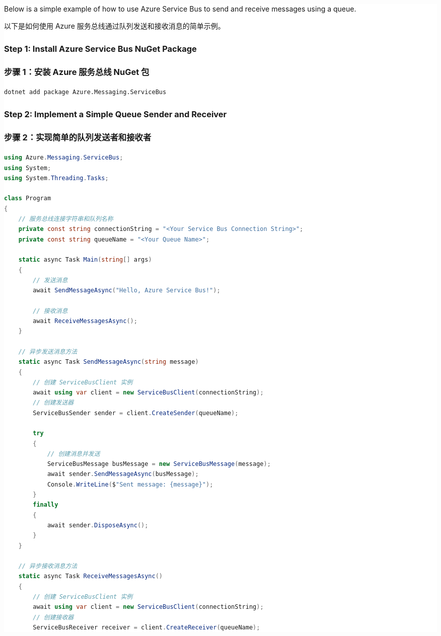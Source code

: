 Below is a simple example of how to use Azure Service Bus to send and receive messages using a queue.

以下是如何使用 Azure 服务总线通过队列发送和接收消息的简单示例。

### Step 1: Install Azure Service Bus NuGet Package  
### 步骤 1：安装 Azure 服务总线 NuGet 包

```bash
dotnet add package Azure.Messaging.ServiceBus
```

### Step 2: Implement a Simple Queue Sender and Receiver  
### 步骤 2：实现简单的队列发送者和接收者

```csharp
using Azure.Messaging.ServiceBus;
using System;
using System.Threading.Tasks;

class Program
{
    // 服务总线连接字符串和队列名称
    private const string connectionString = "<Your Service Bus Connection String>";
    private const string queueName = "<Your Queue Name>";

    static async Task Main(string[] args)
    {
        // 发送消息
        await SendMessageAsync("Hello, Azure Service Bus!");
        
        // 接收消息
        await ReceiveMessagesAsync();
    }

    // 异步发送消息方法
    static async Task SendMessageAsync(string message)
    {
        // 创建 ServiceBusClient 实例
        await using var client = new ServiceBusClient(connectionString);
        // 创建发送器
        ServiceBusSender sender = client.CreateSender(queueName);

        try
        {
            // 创建消息并发送
            ServiceBusMessage busMessage = new ServiceBusMessage(message);
            await sender.SendMessageAsync(busMessage);
            Console.WriteLine($"Sent message: {message}");
        }
        finally
        {
            await sender.DisposeAsync();
        }
    }

    // 异步接收消息方法
    static async Task ReceiveMessagesAsync()
    {
        // 创建 ServiceBusClient 实例
        await using var client = new ServiceBusClient(connectionString);
        // 创建接收器
        ServiceBusReceiver receiver = client.CreateReceiver(queueName);

```